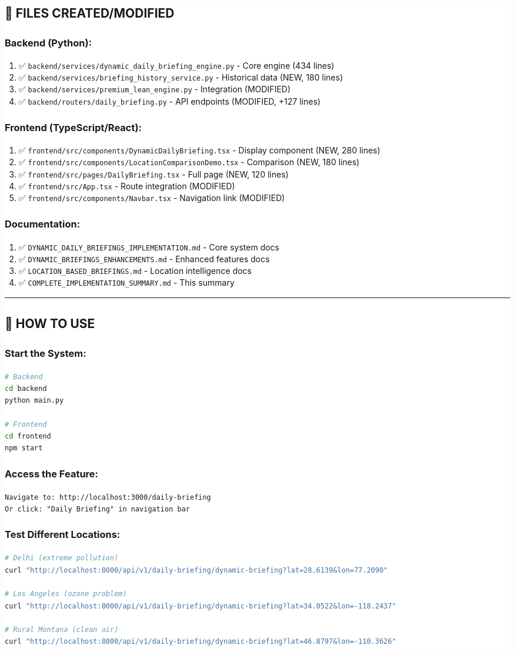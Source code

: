 ## 📁 **FILES CREATED/MODIFIED**

### **Backend (Python):**
1. ✅ `backend/services/dynamic_daily_briefing_engine.py` - Core engine (434 lines)
2. ✅ `backend/services/briefing_history_service.py` - Historical data (NEW, 180 lines)
3. ✅ `backend/services/premium_lean_engine.py` - Integration (MODIFIED)
4. ✅ `backend/routers/daily_briefing.py` - API endpoints (MODIFIED, +127 lines)

### **Frontend (TypeScript/React):**
1. ✅ `frontend/src/components/DynamicDailyBriefing.tsx` - Display component (NEW, 280 lines)
2. ✅ `frontend/src/components/LocationComparisonDemo.tsx` - Comparison (NEW, 180 lines)
3. ✅ `frontend/src/pages/DailyBriefing.tsx` - Full page (NEW, 120 lines)
4. ✅ `frontend/src/App.tsx` - Route integration (MODIFIED)
5. ✅ `frontend/src/components/Navbar.tsx` - Navigation link (MODIFIED)

### **Documentation:**
1. ✅ `DYNAMIC_DAILY_BRIEFINGS_IMPLEMENTATION.md` - Core system docs
2. ✅ `DYNAMIC_BRIEFINGS_ENHANCEMENTS.md` - Enhanced features docs
3. ✅ `LOCATION_BASED_BRIEFINGS.md` - Location intelligence docs
4. ✅ `COMPLETE_IMPLEMENTATION_SUMMARY.md` - This summary

---

## 🚀 **HOW TO USE**

### **Start the System:**
```bash
# Backend
cd backend
python main.py

# Frontend
cd frontend
npm start
```

### **Access the Feature:**
```
Navigate to: http://localhost:3000/daily-briefing
Or click: "Daily Briefing" in navigation bar
```

### **Test Different Locations:**
```bash
# Delhi (extreme pollution)
curl "http://localhost:8000/api/v1/daily-briefing/dynamic-briefing?lat=28.6139&lon=77.2090"

# Los Angeles (ozone problem)
curl "http://localhost:8000/api/v1/daily-briefing/dynamic-briefing?lat=34.0522&lon=-118.2437"

# Rural Montana (clean air)
curl "http://localhost:8000/api/v1/daily-briefing/dynamic-briefing?lat=46.8797&lon=-110.3626"
```
